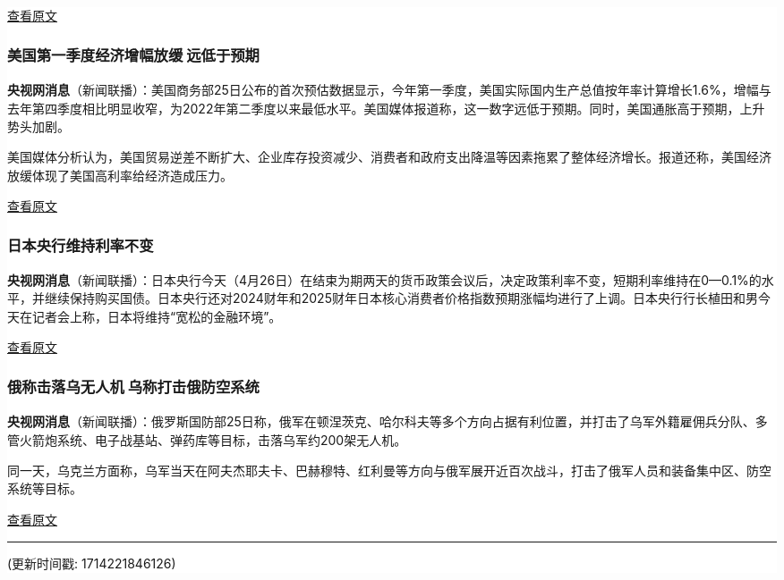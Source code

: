 [查看原文](https://tv.cctv.com/2024/04/26/VIDEDtHwKb8o58fm3kzPmIEK240426.shtml)

### 美国第一季度经济增幅放缓 远低于预期

<p><strong>央视网消息</strong>（新闻联播）：美国商务部25日公布的首次预估数据显示，今年第一季度，美国实际国内生产总值按年率计算增长1.6%，增幅与去年第四季度相比明显收窄，为2022年第二季度以来最低水平。美国媒体报道称，这一数字远低于预期。同时，美国通胀高于预期，上升势头加剧。<br></p><p>美国媒体分析认为，美国贸易逆差不断扩大、企业库存投资减少、消费者和政府支出降温等因素拖累了整体经济增长。报道还称，美国经济放缓体现了美国高利率给经济造成压力。<br></p>

[查看原文](https://tv.cctv.com/2024/04/26/VIDEvogmV8ByWKzQupJSphRc240426.shtml)

### 日本央行维持利率不变

<p><strong>央视网消息</strong>（新闻联播）：日本央行今天（4月26日）在结束为期两天的货币政策会议后，决定政策利率不变，短期利率维持在0—0.1%的水平，并继续保持购买国债。日本央行还对2024财年和2025财年日本核心消费者价格指数预期涨幅均进行了上调。日本央行行长植田和男今天在记者会上称，日本将维持“宽松的金融环境”。</p>

[查看原文](https://tv.cctv.com/2024/04/26/VIDEDWIw53pPy3xmHCtroPZC240426.shtml)

### 俄称击落乌无人机 乌称打击俄防空系统

<p><strong>央视网消息</strong>（新闻联播）：俄罗斯国防部25日称，俄军在顿涅茨克、哈尔科夫等多个方向占据有利位置，并打击了乌军外籍雇佣兵分队、多管火箭炮系统、电子战基站、弹药库等目标，击落乌军约200架无人机。<br></p><p>同一天，乌克兰方面称，乌军当天在阿夫杰耶夫卡、巴赫穆特、红利曼等方向与俄军展开近百次战斗，打击了俄军人员和装备集中区、防空系统等目标。</p>

[查看原文](https://tv.cctv.com/2024/04/26/VIDEsofC2XSizZrGX6GeDOaw240426.shtml)



---

(更新时间戳: 1714221846126)

